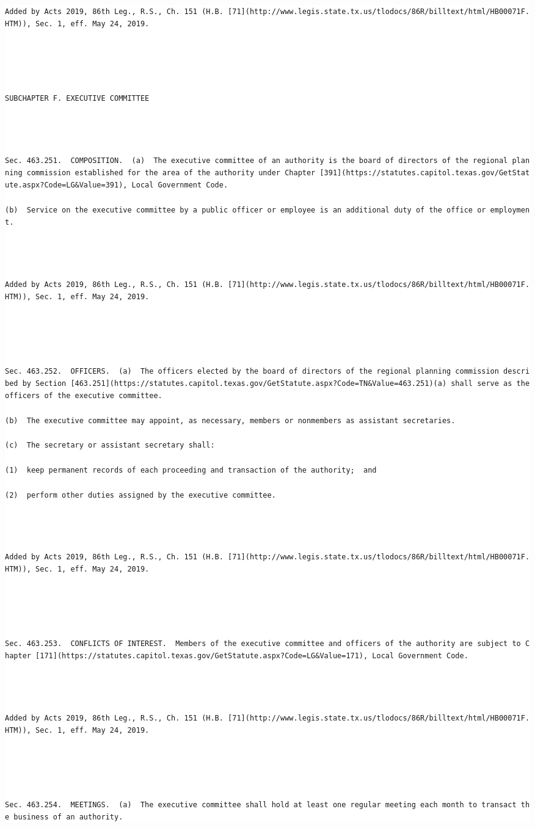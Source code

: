     
    
    
    Added by Acts 2019, 86th Leg., R.S., Ch. 151 (H.B. [71](http://www.legis.state.tx.us/tlodocs/86R/billtext/html/HB00071F.HTM)), Sec. 1, eff. May 24, 2019.
    
    
    
    
    
    SUBCHAPTER F. EXECUTIVE COMMITTEE
    
      
    
    
    Sec. 463.251.  COMPOSITION.  (a)  The executive committee of an authority is the board of directors of the regional planning commission established for the area of the authority under Chapter [391](https://statutes.capitol.texas.gov/GetStatute.aspx?Code=LG&Value=391), Local Government Code.
    
    (b)  Service on the executive committee by a public officer or employee is an additional duty of the office or employment.
    
    
    
    
    Added by Acts 2019, 86th Leg., R.S., Ch. 151 (H.B. [71](http://www.legis.state.tx.us/tlodocs/86R/billtext/html/HB00071F.HTM)), Sec. 1, eff. May 24, 2019.
    
    
    
    
    
    Sec. 463.252.  OFFICERS.  (a)  The officers elected by the board of directors of the regional planning commission described by Section [463.251](https://statutes.capitol.texas.gov/GetStatute.aspx?Code=TN&Value=463.251)(a) shall serve as the officers of the executive committee.
    
    (b)  The executive committee may appoint, as necessary, members or nonmembers as assistant secretaries.
    
    (c)  The secretary or assistant secretary shall:
    
    (1)  keep permanent records of each proceeding and transaction of the authority;  and
    
    (2)  perform other duties assigned by the executive committee.
    
    
    
    
    Added by Acts 2019, 86th Leg., R.S., Ch. 151 (H.B. [71](http://www.legis.state.tx.us/tlodocs/86R/billtext/html/HB00071F.HTM)), Sec. 1, eff. May 24, 2019.
    
    
    
    
    
    Sec. 463.253.  CONFLICTS OF INTEREST.  Members of the executive committee and officers of the authority are subject to Chapter [171](https://statutes.capitol.texas.gov/GetStatute.aspx?Code=LG&Value=171), Local Government Code.
    
    
    
    
    Added by Acts 2019, 86th Leg., R.S., Ch. 151 (H.B. [71](http://www.legis.state.tx.us/tlodocs/86R/billtext/html/HB00071F.HTM)), Sec. 1, eff. May 24, 2019.
    
    
    
    
    
    Sec. 463.254.  MEETINGS.  (a)  The executive committee shall hold at least one regular meeting each month to transact the business of an authority.
    